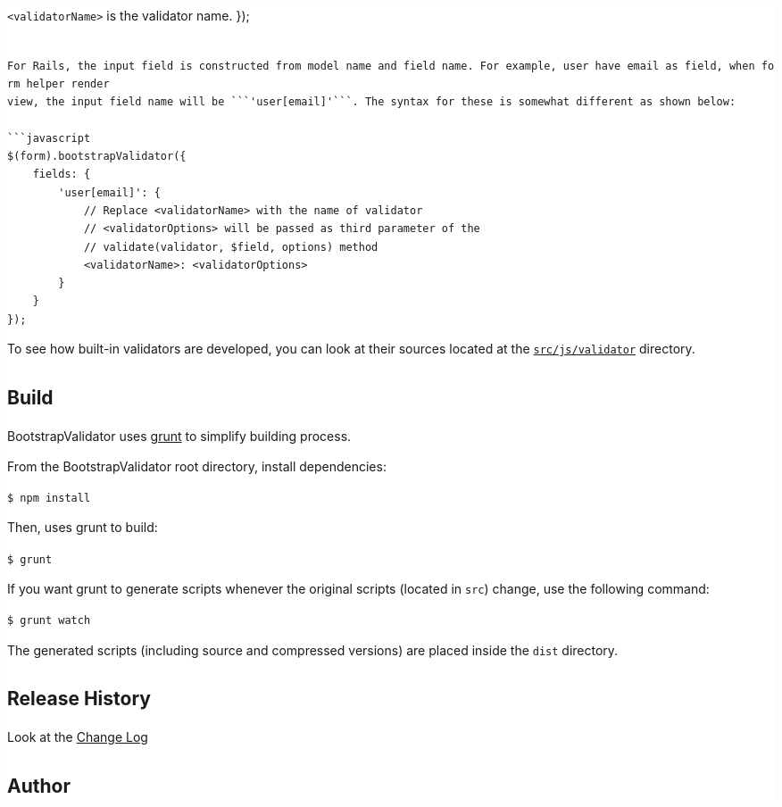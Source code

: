 ```<validatorName>``` is the validator name.
});
```

For Rails, the input field is constructed from model name and field name. For example, user have email as field, when form helper render
view, the input field name will be ```'user[email]'```. The syntax for these is somewhat different as shown below:

```javascript
$(form).bootstrapValidator({
    fields: {
        'user[email]': {
            // Replace <validatorName> with the name of validator
            // <validatorOptions> will be passed as third parameter of the
            // validate(validator, $field, options) method
            <validatorName>: <validatorOptions>
        }
    }
});
```

To see how built-in validators are developed, you can look at their sources located at the [```src/js/validator```](src/js/validator) directory.

## Build

BootstrapValidator uses [grunt](http://gruntjs.com) to simplify building process.

From the BootstrapValidator root directory, install dependencies:

```bash
$ npm install
```

Then, uses grunt to build:

```bash
$ grunt
```

If you want grunt to generate scripts whenever the original scripts (located in ```src```) change, use the following command:

```bash
$ grunt watch
```

The generated scripts (including source and compressed versions) are placed inside the ```dist``` directory.

## Release History

Look at the [Change Log](CHANGELOG.md)

## Author
